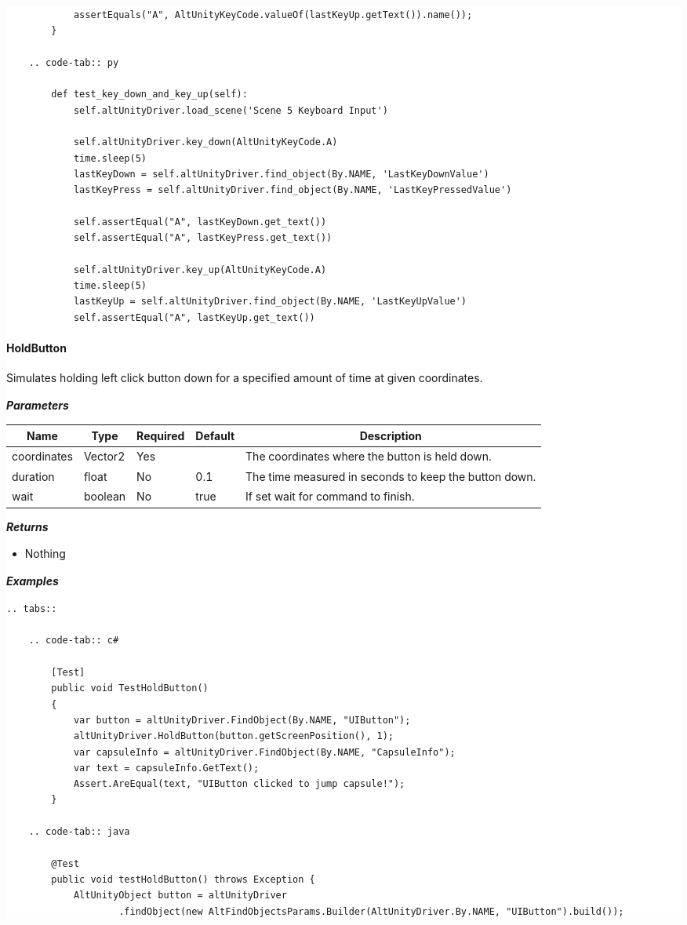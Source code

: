 ```eval_rst
            assertEquals("A", AltUnityKeyCode.valueOf(lastKeyUp.getText()).name());
        }

    .. code-tab:: py

        def test_key_down_and_key_up(self):
            self.altUnityDriver.load_scene('Scene 5 Keyboard Input')

            self.altUnityDriver.key_down(AltUnityKeyCode.A)
            time.sleep(5)
            lastKeyDown = self.altUnityDriver.find_object(By.NAME, 'LastKeyDownValue')
            lastKeyPress = self.altUnityDriver.find_object(By.NAME, 'LastKeyPressedValue')

            self.assertEqual("A", lastKeyDown.get_text())
            self.assertEqual("A", lastKeyPress.get_text())

            self.altUnityDriver.key_up(AltUnityKeyCode.A)
            time.sleep(5)
            lastKeyUp = self.altUnityDriver.find_object(By.NAME, 'LastKeyUpValue')
            self.assertEqual("A", lastKeyUp.get_text())

```

#### HoldButton

Simulates holding left click button down for a specified amount of time at given coordinates.

**_Parameters_**

| Name        | Type    | Required | Default | Description                                           |
| ----------- | ------- | -------- | ------- | ----------------------------------------------------- |
| coordinates | Vector2 | Yes      |         | The coordinates where the button is held down.        |
| duration    | float   | No       | 0.1     | The time measured in seconds to keep the button down. |
| wait        | boolean | No       | true    | If set wait for command to finish.                    |

**_Returns_**

-   Nothing

**_Examples_**

```eval_rst
.. tabs::

    .. code-tab:: c#

        [Test]
        public void TestHoldButton()
        {
            var button = altUnityDriver.FindObject(By.NAME, "UIButton");
            altUnityDriver.HoldButton(button.getScreenPosition(), 1);
            var capsuleInfo = altUnityDriver.FindObject(By.NAME, "CapsuleInfo");
            var text = capsuleInfo.GetText();
            Assert.AreEqual(text, "UIButton clicked to jump capsule!");
        }

    .. code-tab:: java

        @Test
        public void testHoldButton() throws Exception {
            AltUnityObject button = altUnityDriver
                    .findObject(new AltFindObjectsParams.Builder(AltUnityDriver.By.NAME, "UIButton").build());
```